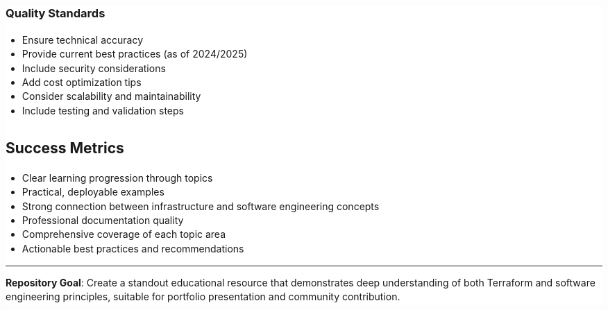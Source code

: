 ### Quality Standards
- Ensure technical accuracy
- Provide current best practices (as of 2024/2025)
- Include security considerations
- Add cost optimization tips
- Consider scalability and maintainability
- Include testing and validation steps

## Success Metrics
- Clear learning progression through topics
- Practical, deployable examples
- Strong connection between infrastructure and software engineering concepts
- Professional documentation quality
- Comprehensive coverage of each topic area
- Actionable best practices and recommendations

---
**Repository Goal**: Create a standout educational resource that demonstrates deep understanding of both Terraform and software engineering principles, suitable for portfolio presentation and community contribution.
